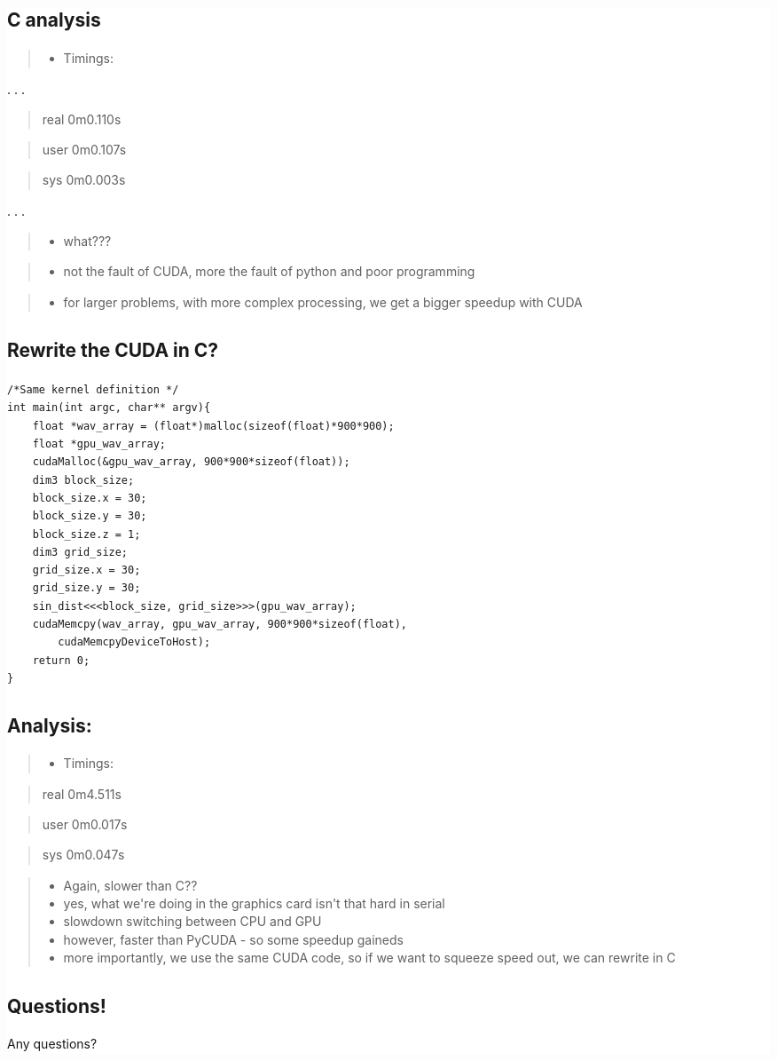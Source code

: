 ## C analysis

> - Timings:

. . .

> real	0m0.110s

> user	0m0.107s

> sys	0m0.003s

. . .

> - what???

> - not the fault of CUDA, more the fault of python and poor programming

> - for larger problems, with more complex processing, we get a bigger speedup with CUDA

## Rewrite the CUDA in C?

~~~~ {#mycode .c .numberLines startFrom="1"}
/*Same kernel definition */
int main(int argc, char** argv){
	float *wav_array = (float*)malloc(sizeof(float)*900*900);
	float *gpu_wav_array;
	cudaMalloc(&gpu_wav_array, 900*900*sizeof(float));
	dim3 block_size;
  	block_size.x = 30;
  	block_size.y = 30;
  	block_size.z = 1;
  	dim3 grid_size;
  	grid_size.x = 30;
  	grid_size.y = 30;
	sin_dist<<<block_size, grid_size>>>(gpu_wav_array);
	cudaMemcpy(wav_array, gpu_wav_array, 900*900*sizeof(float), 
		cudaMemcpyDeviceToHost);
	return 0;
}
~~~~~~~~~~~~~~~~~~~~~~~~~~~~~~~~~~~~~~~~~~~~~~~~~

## Analysis:

> - Timings:

> real	0m4.511s

> user	0m0.017s

> sys	0m0.047s

> - Again, slower than C??
> - yes, what we're doing in the graphics card isn't that hard in serial
> - slowdown switching between CPU and GPU
> - however, faster than PyCUDA - so some speedup gaineds
> - more importantly, we use the same CUDA code, so if we want to squeeze speed out, we can rewrite in C

## Questions!

Any questions?
